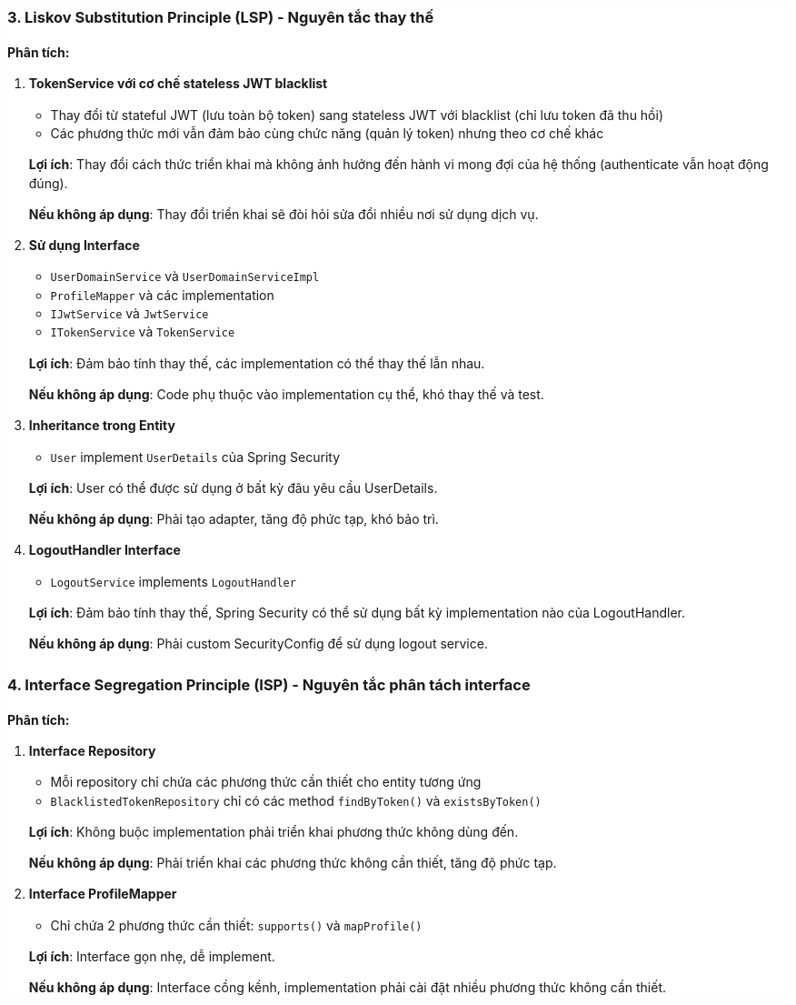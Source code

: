 ### 3. Liskov Substitution Principle (LSP) - Nguyên tắc thay thế

**Phân tích:**

1. **TokenService với cơ chế stateless JWT blacklist**
   - Thay đổi từ stateful JWT (lưu toàn bộ token) sang stateless JWT với blacklist (chỉ lưu token đã thu hồi)
   - Các phương thức mới vẫn đảm bảo cùng chức năng (quản lý token) nhưng theo cơ chế khác
   
   **Lợi ích**: Thay đổi cách thức triển khai mà không ảnh hưởng đến hành vi mong đợi của hệ thống (authenticate vẫn hoạt động đúng).
   
   **Nếu không áp dụng**: Thay đổi triển khai sẽ đòi hỏi sửa đổi nhiều nơi sử dụng dịch vụ.

2. **Sử dụng Interface**
   - `UserDomainService` và `UserDomainServiceImpl`
   - `ProfileMapper` và các implementation
   - `IJwtService` và `JwtService`
   - `ITokenService` và `TokenService`
   
   **Lợi ích**: Đảm bảo tính thay thế, các implementation có thể thay thế lẫn nhau.
   
   **Nếu không áp dụng**: Code phụ thuộc vào implementation cụ thể, khó thay thế và test.

3. **Inheritance trong Entity**
   - `User` implement `UserDetails` của Spring Security
   
   **Lợi ích**: User có thể được sử dụng ở bất kỳ đâu yêu cầu UserDetails.
   
   **Nếu không áp dụng**: Phải tạo adapter, tăng độ phức tạp, khó bảo trì.

4. **LogoutHandler Interface**
   - `LogoutService` implements `LogoutHandler` 
   
   **Lợi ích**: Đảm bảo tính thay thế, Spring Security có thể sử dụng bất kỳ implementation nào của LogoutHandler.
   
   **Nếu không áp dụng**: Phải custom SecurityConfig để sử dụng logout service.

### 4. Interface Segregation Principle (ISP) - Nguyên tắc phân tách interface

**Phân tích:**

1. **Interface Repository**
   - Mỗi repository chỉ chứa các phương thức cần thiết cho entity tương ứng
   - `BlacklistedTokenRepository` chỉ có các method `findByToken()` và `existsByToken()`
   
   **Lợi ích**: Không buộc implementation phải triển khai phương thức không dùng đến.
   
   **Nếu không áp dụng**: Phải triển khai các phương thức không cần thiết, tăng độ phức tạp.

2. **Interface ProfileMapper**
   - Chỉ chứa 2 phương thức cần thiết: `supports()` và `mapProfile()`
   
   **Lợi ích**: Interface gọn nhẹ, dễ implement.
   
   **Nếu không áp dụng**: Interface cồng kềnh, implementation phải cài đặt nhiều phương thức không cần thiết.
